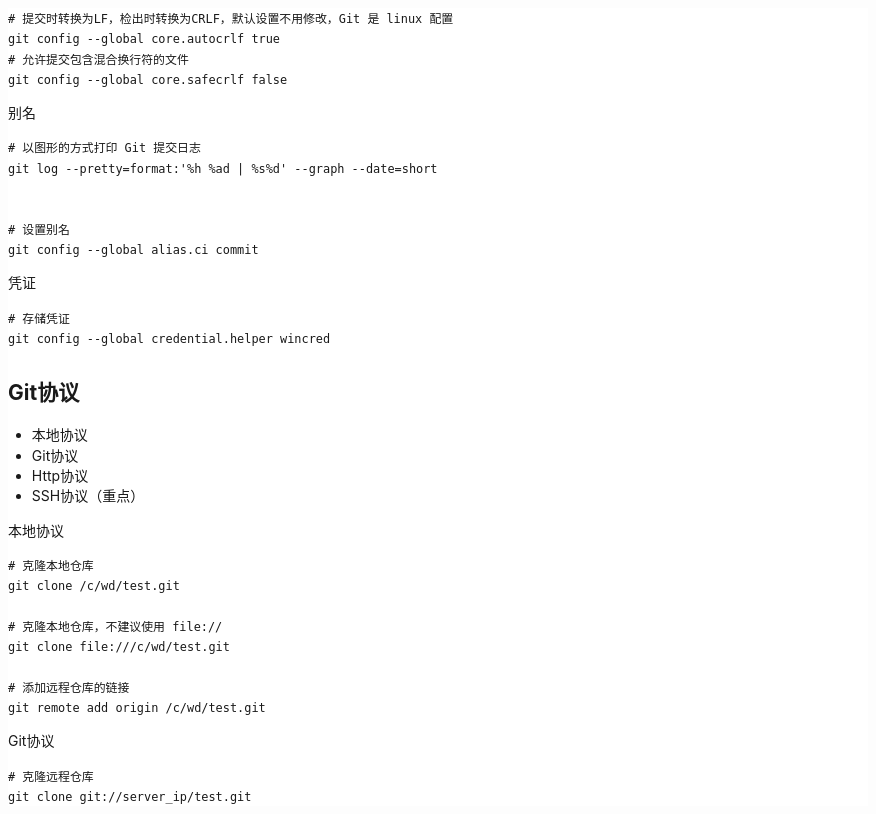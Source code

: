	# 提交时转换为LF，检出时转换为CRLF，默认设置不用修改，Git 是 linux 配置
	git config --global core.autocrlf true
	# 允许提交包含混合换行符的文件
	git config --global core.safecrlf false

别名

	# 以图形的方式打印 Git 提交日志
	git log --pretty=format:'%h %ad | %s%d' --graph --date=short

	
	# 设置别名
	git config --global alias.ci commit

凭证

	# 存储凭证
	git config --global credential.helper wincred

## Git协议 ##

- 本地协议
- Git协议
- Http协议
- SSH协议（重点）

本地协议

	# 克隆本地仓库
	git clone /c/wd/test.git
	
	# 克隆本地仓库，不建议使用 file:// 
	git clone file:///c/wd/test.git
	
	# 添加远程仓库的链接
	git remote add origin /c/wd/test.git

Git协议

	# 克隆远程仓库
	git clone git://server_ip/test.git
	